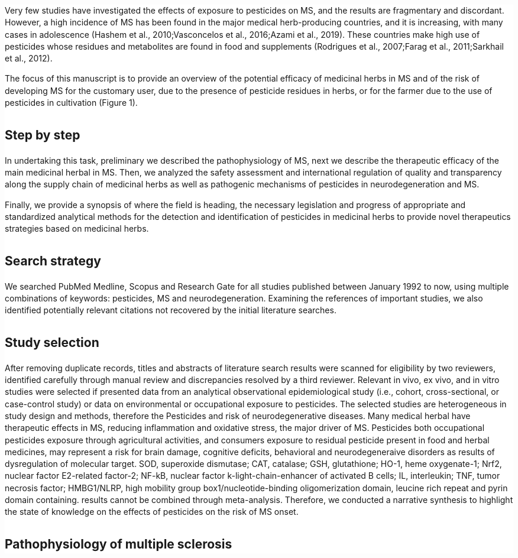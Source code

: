 Very few studies have investigated the effects of exposure to pesticides on MS, and the results are fragmentary and discordant. However, a high incidence of MS has been found in the major medical herb-producing countries, and it is increasing, with many cases in adolescence (Hashem et al., 2010;Vasconcelos et al., 2016;Azami et al., 2019). These countries make high use of pesticides whose residues and metabolites are found in food and supplements (Rodrigues et al., 2007;Farag et al., 2011;Sarkhail et al., 2012).

The focus of this manuscript is to provide an overview of the potential efficacy of medicinal herbs in MS and of the risk of developing MS for the customary user, due to the presence of pesticide residues in herbs, or for the farmer due to the use of pesticides in cultivation (Figure 1).


## Step by step

In undertaking this task, preliminary we described the pathophysiology of MS, next we describe the therapeutic efficacy of the main medicinal herbal in MS. Then, we analyzed the safety assessment and international regulation of quality and transparency along the supply chain of medicinal herbs as well as pathogenic mechanisms of pesticides in neurodegeneration and MS.

Finally, we provide a synopsis of where the field is heading, the necessary legislation and progress of appropriate and standardized analytical methods for the detection and identification of pesticides in medicinal herbs to provide novel therapeutics strategies based on medicinal herbs.


## Search strategy

We searched PubMed Medline, Scopus and Research Gate for all studies published between January 1992 to now, using multiple combinations of keywords: pesticides, MS and neurodegeneration. Examining the references of important studies, we also identified potentially relevant citations not recovered by the initial literature searches.


## Study selection

After removing duplicate records, titles and abstracts of literature search results were scanned for eligibility by two reviewers, identified carefully through manual review and discrepancies resolved by a third reviewer. Relevant in vivo, ex vivo, and in vitro studies were selected if presented data from an analytical observational epidemiological study (i.e., cohort, cross-sectional, or case-control study) or data on environmental or occupational exposure to pesticides. The selected studies are heterogeneous in study design and methods, therefore the Pesticides and risk of neurodegenerative diseases. Many medical herbal have therapeutic effects in MS, reducing inflammation and oxidative stress, the major driver of MS. Pesticides both occupational pesticides exposure through agricultural activities, and consumers exposure to residual pesticide present in food and herbal medicines, may represent a risk for brain damage, cognitive deficits, behavioral and neurodegeneraive disorders as results of dysregulation of molecular target. SOD, superoxide dismutase; CAT, catalase; GSH, glutathione; HO-1, heme oxygenate-1; Nrf2, nuclear factor E2-related factor-2; NF-kB, nuclear factor k-light-chain-enhancer of activated B cells; IL, interleukin; TNF, tumor necrosis factor; HMBG1/NLRP, high mobility group box1/nucleotide-binding oligomerization domain, leucine rich repeat and pyrin domain containing. results cannot be combined through meta-analysis. Therefore, we conducted a narrative synthesis to highlight the state of knowledge on the effects of pesticides on the risk of MS onset.


## Pathophysiology of multiple sclerosis
